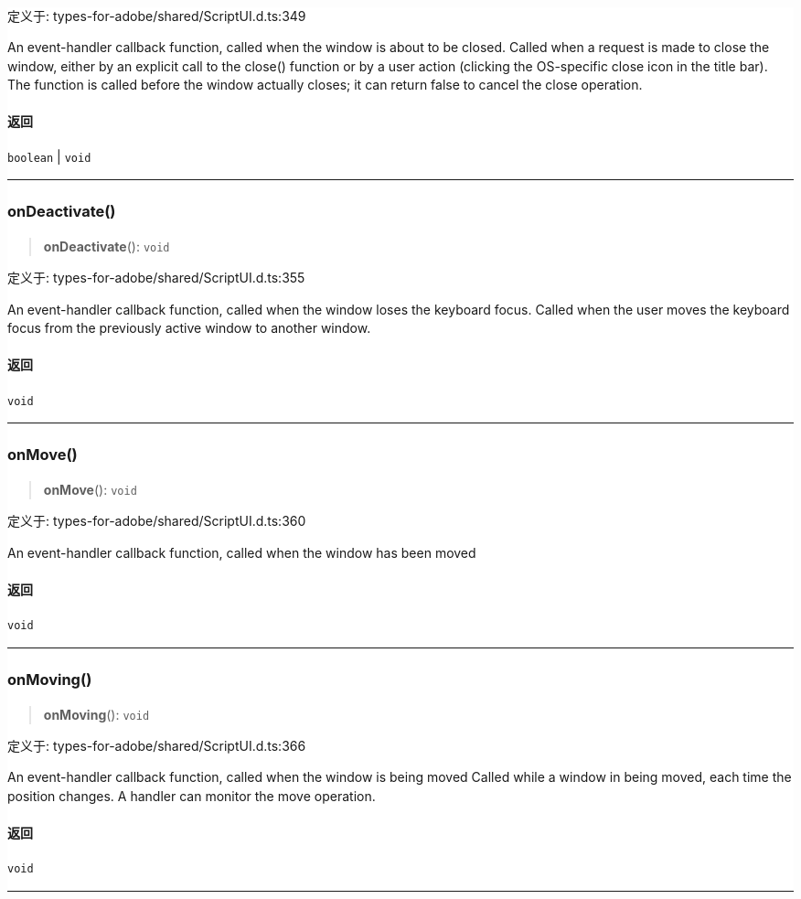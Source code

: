 定义于: types-for-adobe/shared/ScriptUI.d.ts:349

An event-handler callback function, called when the window is about to be closed.
Called when a request is made to close the window, either by an explicit call to the close() function or by a user action (clicking the OS-specific close icon in the title bar). The function is called before the window actually closes; it can return false to cancel the close operation.

#### 返回

`boolean` \| `void`

***

### onDeactivate()

> **onDeactivate**(): `void`

定义于: types-for-adobe/shared/ScriptUI.d.ts:355

An event-handler callback function, called when the window loses the keyboard focus.
Called when the user moves the keyboard focus from the previously active window to another window.

#### 返回

`void`

***

### onMove()

> **onMove**(): `void`

定义于: types-for-adobe/shared/ScriptUI.d.ts:360

An event-handler callback function, called when the window has been moved

#### 返回

`void`

***

### onMoving()

> **onMoving**(): `void`

定义于: types-for-adobe/shared/ScriptUI.d.ts:366

An event-handler callback function, called when the window is being moved
Called while a window in being moved, each time the position changes. A handler can monitor the move operation.

#### 返回

`void`

***
